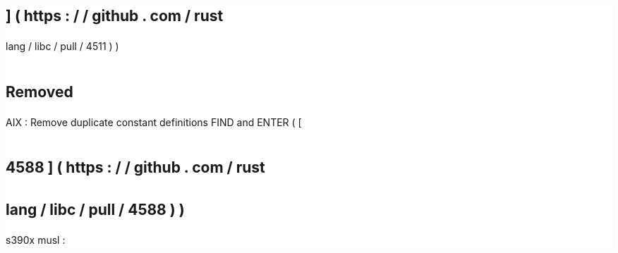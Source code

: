 ]
(
https
:
/
/
github
.
com
/
rust
-
lang
/
libc
/
pull
/
4511
)
)
#
#
#
Removed
-
AIX
:
Remove
duplicate
constant
definitions
FIND
and
ENTER
(
[
#
4588
]
(
https
:
/
/
github
.
com
/
rust
-
lang
/
libc
/
pull
/
4588
)
)
-
s390x
musl
: